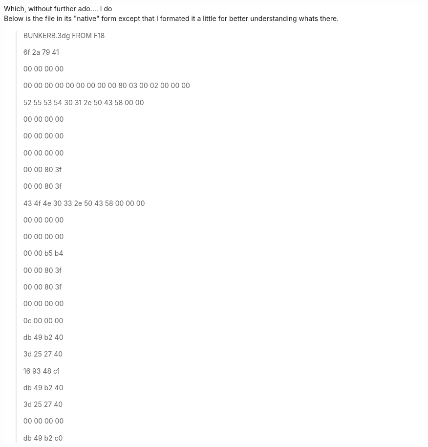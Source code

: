 Which, without further ado.... I do   
Below is the file in its "native" form  except that I formated it a little for better understanding whats there.
 
> BUNKERB.3dg FROM F18 
>
> 
>
> 6f 2a 79 41 
>
> 00 00 00 00 
>
> 00 00 00 00 00 00 00 00 00 80 03 00 02 00 00 00 
>
> 
>
> 52 55 53 54 30 31 2e 50 43 58 00 00 
>
> 00 00 00 00 
>
> 00 00 00 00 
>
> 00 00 00 00 
>
> 00 00 80 3f 
>
> 00 00 80 3f 
>
> 
>
> 43 4f 4e 30 33 2e 50 43 58 00 00 00 
>
> 00 00 00 00 
>
> 00 00 00 00 
>
> 00 00 b5 b4 
>
> 00 00 80 3f 
>
> 00 00 80 3f 
>
> 
>
> 00 00 00 00 
>
> 0c 00 00 00 
>
> 
>
> db 49 b2 40 
>
> 3d 25 27 40 
>
> 16 93 48 c1 
>
> db 49 b2 40 
>
> 3d 25 27 40 
>
> 00 00 00 00 
>
> db 49 b2 c0 
>